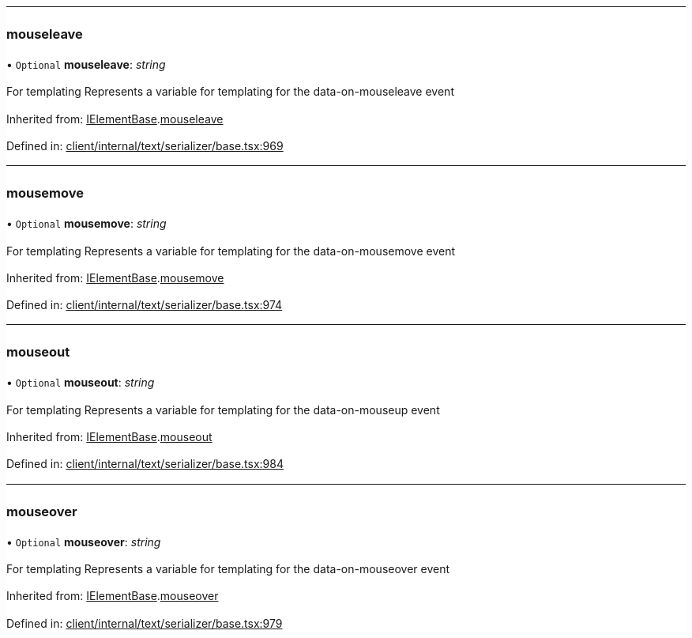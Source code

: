 ___

### mouseleave

• `Optional` **mouseleave**: *string*

For templating
Represents a variable for templating for the data-on-mouseleave event

Inherited from: [IElementBase](client_internal_text_serializer_base.ielementbase.md).[mouseleave](client_internal_text_serializer_base.ielementbase.md#mouseleave)

Defined in: [client/internal/text/serializer/base.tsx:969](https://github.com/onzag/itemize/blob/55e63f2c/client/internal/text/serializer/base.tsx#L969)

___

### mousemove

• `Optional` **mousemove**: *string*

For templating
Represents a variable for templating for the data-on-mousemove event

Inherited from: [IElementBase](client_internal_text_serializer_base.ielementbase.md).[mousemove](client_internal_text_serializer_base.ielementbase.md#mousemove)

Defined in: [client/internal/text/serializer/base.tsx:974](https://github.com/onzag/itemize/blob/55e63f2c/client/internal/text/serializer/base.tsx#L974)

___

### mouseout

• `Optional` **mouseout**: *string*

For templating
Represents a variable for templating for the data-on-mouseup event

Inherited from: [IElementBase](client_internal_text_serializer_base.ielementbase.md).[mouseout](client_internal_text_serializer_base.ielementbase.md#mouseout)

Defined in: [client/internal/text/serializer/base.tsx:984](https://github.com/onzag/itemize/blob/55e63f2c/client/internal/text/serializer/base.tsx#L984)

___

### mouseover

• `Optional` **mouseover**: *string*

For templating
Represents a variable for templating for the data-on-mouseover event

Inherited from: [IElementBase](client_internal_text_serializer_base.ielementbase.md).[mouseover](client_internal_text_serializer_base.ielementbase.md#mouseover)

Defined in: [client/internal/text/serializer/base.tsx:979](https://github.com/onzag/itemize/blob/55e63f2c/client/internal/text/serializer/base.tsx#L979)
